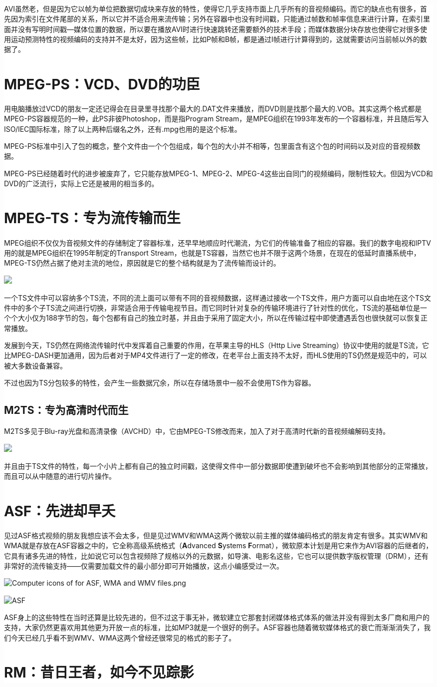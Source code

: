 AVI虽然老，但是因为它以帧为单位把数据切成块来存放的特性，使得它几乎支持市面上几乎所有的音视频编码。而它的缺点也有很多，首先因为索引在文件尾部的关系，所以它并不适合用来流传输；另外在容器中也没有时间戳，只能通过帧数和帧率信息来进行计算，在索引里面并没有写明时间戳—媒体位置的数据，所以要在播放AVI时进行快速跳转还需要额外的技术手段；而媒体数据分块存放也使得它对很多使用运动预测特性的视频编码的支持并不是太好，因为这些帧，比如P帧和B帧，都是通过I帧进行计算得到的，这就需要访问当前帧以外的数据了。

# MPEG-PS：VCD、DVD的功臣

用电脑播放过VCD的朋友一定还记得会在目录里寻找那个最大的.DAT文件来播放，而DVD则是找那个最大的.VOB。其实这两个格式都是MPEG-PS容器规范的一种，此PS非彼Photoshop，而是指Program Stream，是MPEG组织在1993年发布的一个容器标准，并且随后写入ISO/IEC国际标准，除了以上两种后缀名之外，还有.mpg也用的是这个标准。

MPEG-PS标准中引入了包的概念，整个文件由一个个包组成，每个包的大小并不相等，包里面含有这个包的时间码以及对应的音视频数据。

MPEG-PS已经随着时代的进步被废弃了，它只能存放MPEG-1、MPEG-2、MPEG-4这些出自同门的视频编码，限制性较大。但因为VCD和DVD的广泛流行，实际上它还是被用的相当多的。

# MPEG-TS：专为流传输而生

MPEG组织不仅仅为音视频文件的存储制定了容器标准，还早早地顺应时代潮流，为它们的传输准备了相应的容器。我们的数字电视和IPTV用的就是MPEG组织在1995年制定的Transport Stream，也就是TS容器，当然它也并不限于这两个场景，在现在的低延时直播系统中，MPEG-TS仍然占据了绝对主流的地位，原因就是它的整个结构就是为了流传输而设计的。

 ![](/images/MPEG-TS-Structure-Format.png) 

一个TS文件中可以容纳多个TS流，不同的流上面可以带有不同的音视频数据，这样通过接收一个TS文件，用户方面可以自由地在这个TS文件中的多个子TS流之间进行切换，非常适合用于传输电视节目。而它同时针对复杂的传输环境进行了针对性的优化，TS流的基础单位是一个个大小仅为188字节的包，每个包都有自己的独立时基，并且由于采用了固定大小，所以在传输过程中即使遭遇丢包也很快就可以恢复正常播放。

发展到今天，TS仍然在网络流传输时代中发挥着自己重要的作用，在苹果主导的HLS（Http Live Streaming）协议中使用的就是TS流，它比MPEG-DASH更加通用，因为后者对于MP4文件进行了一定的修改，在老平台上面支持不太好，而HLS使用的TS仍然是规范中的，可以被大多数设备兼容。

不过也因为TS分包较多的特性，会产生一些数据冗余，所以在存储场景中一般不会使用TS作为容器。

## M2TS：专为高清时代而生

M2TS多见于Blu-ray光盘和高清录像（AVCHD）中，它由MPEG-TS修改而来，加入了对于高清时代新的音视频编解码支持。

![](/images/1571736319200.png)

并且由于TS文件的特性，每一个小片上都有自己的独立时间戳，这使得文件中一部分数据即使遭到破坏也不会影响到其他部分的正常播放，而且可以从中随意的进行切片操作。

# ASF：先进却早夭

见过ASF格式视频的朋友我想应该不会太多，但是见过WMV和WMA这两个微软以前主推的媒体编码格式的朋友肯定有很多。其实WMV和WMA就是存放在ASF容器之中的，它全称高级系统格式（**A**dvanced **S**ystems **F**ormat），微软原本计划是用它来作为AVI容器的后继者的，它具有诸多先进的特性，比如说它可以包含视频除了规格以外的元数据，如导演、电影名这些，它也可以提供数字版权管理（DRM），还有非常好的流传输支持——仅需要加载文件的最小部分即可开始播放，这点小编感受过一次。

![Computer icons of for ASF, WMA and WMV files.png](/images/Computer_icons_of_for_ASF,_WMA_and_WMV_files.png)

![ASF](/images/ASF.JPG)

ASF身上的这些特性在当时还算是比较先进的，但不过这于事无补，微软建立它那套封闭媒体格式体系的做法并没有得到太多厂商和用户的支持，大家仍然更喜欢用其他更为开放一点的标准，比如MP3就是一个很好的例子。ASF容器也随着微软媒体格式的衰亡而渐渐消失了，我们今天已经几乎看不到WMV、WMA这两个曾经还很常见的格式的影子了。

# RM：昔日王者，如今不见踪影
